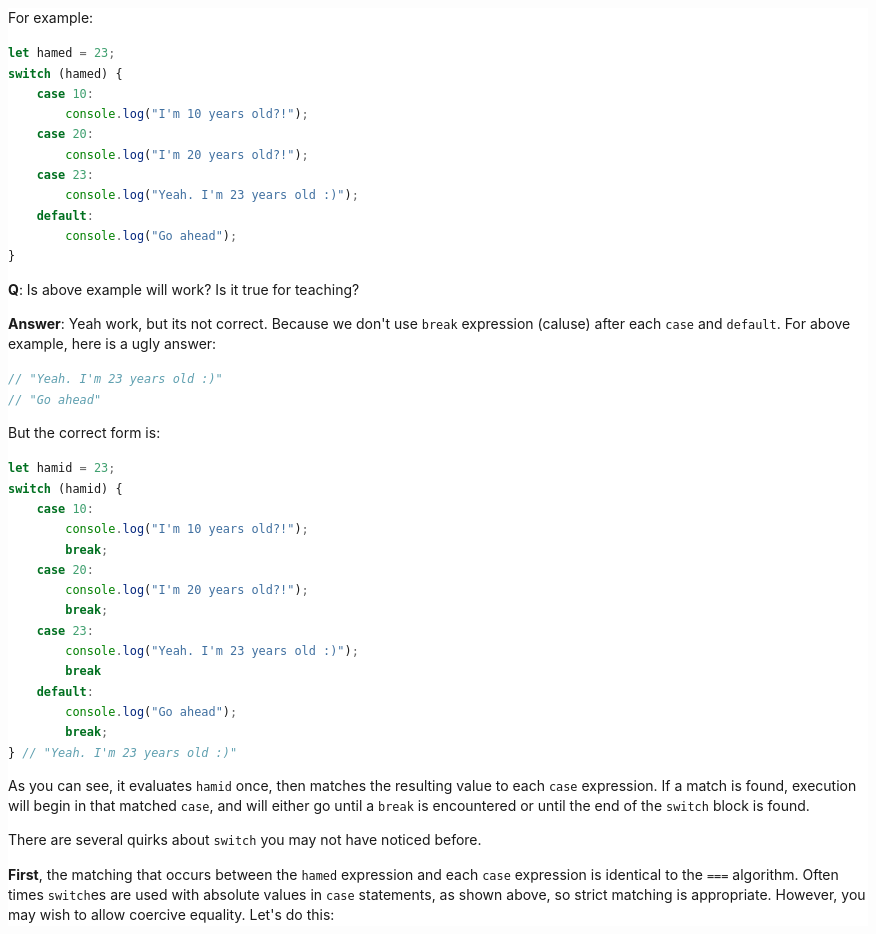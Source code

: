 For example:

```js
let hamed = 23;
switch (hamed) {
    case 10:
        console.log("I'm 10 years old?!");
    case 20:
        console.log("I'm 20 years old?!");
    case 23:
        console.log("Yeah. I'm 23 years old :)");
    default:
        console.log("Go ahead");
}
```

**Q**: Is above example will work? Is it true for teaching?

**Answer**: Yeah work, but its not correct. Because we don't use `break` expression (caluse) after each `case` and `default`. For above example, here is a ugly answer:

```js
// "Yeah. I'm 23 years old :)"
// "Go ahead"
```

But the correct form is:

```js
let hamid = 23;
switch (hamid) {
    case 10:
        console.log("I'm 10 years old?!");
        break;
    case 20:
        console.log("I'm 20 years old?!");
        break;
    case 23:
        console.log("Yeah. I'm 23 years old :)");
        break
    default:
        console.log("Go ahead");
        break;
} // "Yeah. I'm 23 years old :)"
```

As you can see, it evaluates `hamid` once, then matches the resulting value to each `case` expression. If a match is found, execution will begin in that matched `case`, and will either go until a `break` is encountered or until the end of the `switch` block is found.

There are several quirks about `switch` you may not have noticed before.

**First**, the matching that occurs between the `hamed` expression and each `case` expression is identical to the `===` algorithm. Often times `switch`es are used with absolute values in `case` statements, as shown above, so strict matching is appropriate. However, you may wish to allow coercive equality. Let's do this:
